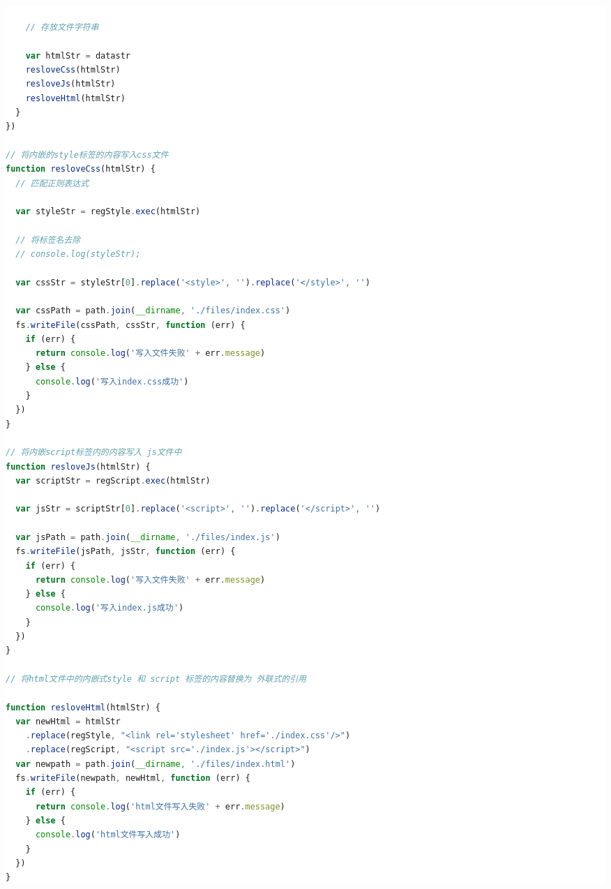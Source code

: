 ```js

    // 存放文件字符串

    var htmlStr = datastr
    resloveCss(htmlStr)
    resloveJs(htmlStr)
    resloveHtml(htmlStr)
  }
})

// 将内嵌的style标签的内容写入css文件
function resloveCss(htmlStr) {
  // 匹配正则表达式

  var styleStr = regStyle.exec(htmlStr)

  // 将标签名去除
  // console.log(styleStr);

  var cssStr = styleStr[0].replace('<style>', '').replace('</style>', '')

  var cssPath = path.join(__dirname, './files/index.css')
  fs.writeFile(cssPath, cssStr, function (err) {
    if (err) {
      return console.log('写入文件失败' + err.message)
    } else {
      console.log('写入index.css成功')
    }
  })
}

// 将内嵌script标签内的内容写入 js文件中
function resloveJs(htmlStr) {
  var scriptStr = regScript.exec(htmlStr)

  var jsStr = scriptStr[0].replace('<script>', '').replace('</script>', '')

  var jsPath = path.join(__dirname, './files/index.js')
  fs.writeFile(jsPath, jsStr, function (err) {
    if (err) {
      return console.log('写入文件失败' + err.message)
    } else {
      console.log('写入index.js成功')
    }
  })
}

// 将html文件中的内嵌式style 和 script 标签的内容替换为 外联式的引用

function resloveHtml(htmlStr) {
  var newHtml = htmlStr
    .replace(regStyle, "<link rel='stylesheet' href='./index.css'/>")
    .replace(regScript, "<script src='./index.js'></script>")
  var newpath = path.join(__dirname, './files/index.html')
  fs.writeFile(newpath, newHtml, function (err) {
    if (err) {
      return console.log('html文件写入失败' + err.message)
    } else {
      console.log('html文件写入成功')
    }
  })
}
```